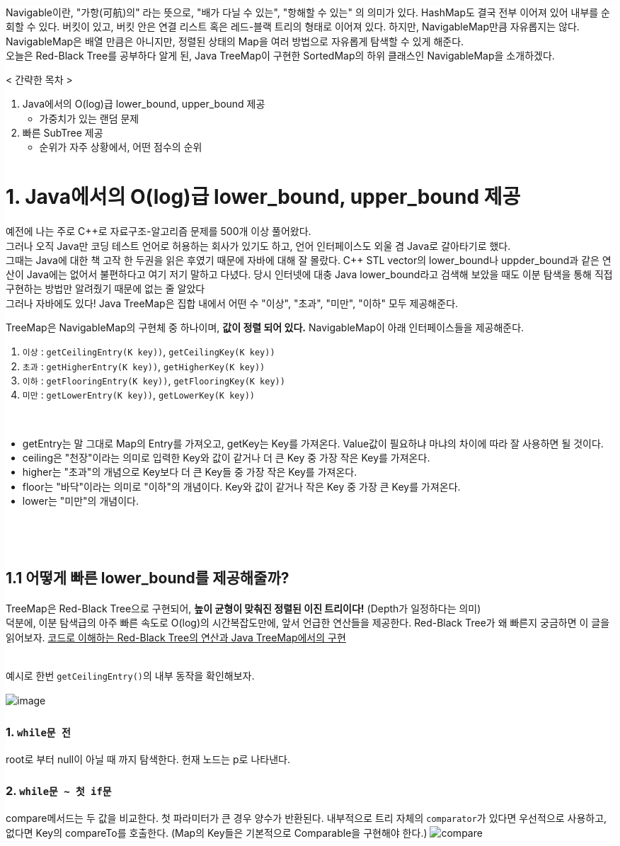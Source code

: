 Navigable이란, "가항(可航)의" 라는 뜻으로, "배가 다닐 수 있는", "항해할 수 있는" 의 의미가 있다. HashMap도 결국 전부 이어져 있어 내부를 순회할 수 있다. 버킷이 있고, 버킷 안은 연결 리스트 혹은 레드-블랙 트리의 형태로 이어져 있다. 하지만, NavigableMap만큼 자유롭지는 않다. <br>
NavigableMap은 배열 만큼은 아니지만, 정렬된 상태의 Map을 여러 방법으로 자유롭게 탐색할 수 있게 해준다. <br>
오늘은 Red-Black Tree를 공부하다 알게 된, Java TreeMap이 구현한 SortedMap의 하위 클래스인 NavigableMap을 소개하겠다.

< 간략한 목차 >
1. Java에서의 O(log)급 lower_bound, upper_bound 제공
   + 가중치가 있는 랜덤 문제
2. 빠른 SubTree 제공
   + 순위가 자주 상황에서, 어떤 점수의 순위

# 1. Java에서의 O(log)급 lower_bound, upper_bound 제공
예전에 나는 주로 C++로 자료구조-알고리즘 문제를 500개 이상 풀어왔다. <br>
그러나 오직 Java만 코딩 테스트 언어로 허용하는 회사가 있기도 하고, 언어 인터페이스도 외울 겸 Java로 갈아타기로 했다. <br>
그때는 Java에 대한 책 고작 한 두권을 읽은 후였기 때문에 자바에 대해 잘 몰랐다. C++ STL vector의 lower_bound나 uppder_bound과 같은 연산이 Java에는 없어서 불편하다고 여기 저기 말하고 다녔다. 당시 인터넷에 대충 Java lower_bound라고 검색해 보았을 때도 이분 탐색을 통해 직접 구현하는 방법만 알려줬기 때문에 없는 줄 알았다 <br>
그러나 자바에도 있다! Java TreeMap은 집합 내에서 어떤 수 "이상", "초과", "미만", "이하" 모두 제공해준다. <br>

TreeMap은 NavigableMap의 구현체 중 하나이며, **값이 정렬 되어 있다.** NavigableMap이 아래 인터페이스들을 제공해준다. <br>

1. `이상` : `getCeilingEntry(K key))`, `getCeilingKey(K key))` 
2. `초과` : `getHigherEntry(K key))`, `getHigherKey(K key))`
3. `이하` : `getFlooringEntry(K key))`, `getFlooringKey(K key))`
4. `미만` : `getLowerEntry(K key))`, `getLowerKey(K key))`

<Br>

- getEntry는 말 그대로 Map의 Entry를 가져오고, getKey는 Key를 가져온다. Value값이 필요하냐 마냐의 차이에 따라 잘 사용하면 될 것이다.
- ceiling은 "천장"이라는 의미로 입력한 Key와 값이 같거나 더 큰 Key 중 가장 작은 Key를 가져온다.
- higher는 "초과"의 개념으로 Key보다 더 큰 Key들 중 가장 작은 Key를 가져온다.
- floor는 "바닥"이라는 의미로 "이하"의 개념이다. Key와 값이 같거나 작은 Key 중 가장 큰 Key를 가져온다.
- lower는 "미만"의 개념이다.

<br> <br>

## 1.1 어떻게 빠른 lower_bound를 제공해줄까?

TreeMap은 Red-Black Tree으로 구현되어, **높이 균형이 맞춰진 정렬된 이진 트리이다!** (Depth가 일정하다는 의미) <br>
덕분에, 이분 탐색급의 아주 빠른 속도로 O(log)의 시간복잡도만에, 앞서 언급한 연산들을 제공한다. Red-Black Tree가 왜 빠른지 궁금하면 이 글을 읽어보자. [코드로 이해하는 Red-Black Tree의 연산과 Java TreeMap에서의 구현](https://dwaejinho.tistory.com/entry/Java-Red-Black-Tree%EC%9D%98-%EC%97%B0%EC%82%B0-%EA%B3%BC%EC%A0%95%EA%B3%BC-Java-Util%EC%97%90%EC%84%9C%EC%9D%98-%EA%B5%AC%ED%98%84) <br> <br>

예시로 한번 `getCeilingEntry()`의 내부 동작을 확인해보자.

![image](https://github.com/10000-Bagger/free-topic-study/assets/71186266/3bfced86-0412-42a0-b341-0c75bfaa0bf1)


### 1. `while문 전`
root로 부터 null이 아닐 때 까지 탐색한다. 헌재 노드는 p로 나타낸다.
### 2. `while문 ~ 첫 if문`
compare메서드는 두 값을 비교한다. 첫 파라미터가 큰 경우 양수가 반환된다. 
내부적으로 트리 자체의 `comparator`가 있다면 우선적으로 사용하고, 없다면 Key의 compareTo를 호출한다. (Map의 Key들은 기본적으로 Comparable을 구현해야 한다.)
![compare](https://github.com/10000-Bagger/free-topic-study/assets/71186266/2fa0287e-c8a0-474a-a3ae-15f07e828331) <br>
